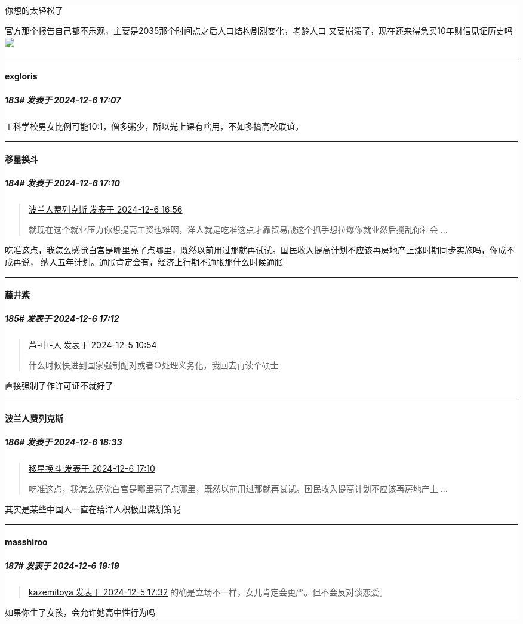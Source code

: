 你想的太轻松了

官方那个报告自己都不乐观，主要是2035那个时间点之后人口结构剧烈变化，老龄人口</blockquote>
又要崩溃了，现在还来得急买10年财信见证历史吗<img src="https://static.saraba1st.com/image/smiley/face2017/037.png" referrerpolicy="no-referrer">

*****

####  exgloris  
##### 183#       发表于 2024-12-6 17:07

工科学校男女比例可能10:1，僧多粥少，所以光上课有啥用，不如多搞高校联谊。


*****

####  移星换斗  
##### 184#       发表于 2024-12-6 17:10

<blockquote><a href="httphttps://bbs.saraba1st.com/2b/forum.php?mod=redirect&amp;goto=findpost&amp;pid=66860077&amp;ptid=2209428" target="_blank">波兰人费列克斯 发表于 2024-12-6 16:56</a>

就现在这个就业压力你想提高工资也难啊，洋人就是吃准这点才靠贸易战这个抓手想拉爆你就业然后搅乱你社会 ...</blockquote>
吃准这点，我怎么感觉白宫是哪里亮了点哪里，既然以前用过那就再试试。国民收入提高计划不应该再房地产上涨时期同步实施吗，你成不成再说， 纳入五年计划。通胀肯定会有，经济上行期不通胀那什么时候通胀

*****

####  藤井紫  
##### 185#       发表于 2024-12-6 17:12

<blockquote><a href="httphttps://bbs.saraba1st.com/2b/forum.php?mod=redirect&amp;goto=findpost&amp;pid=66848126&amp;ptid=2209428" target="_blank">芦-中-人 发表于 2024-12-5 10:54</a>

什么时候快进到国家强制配对或者○处理义务化，我回去再读个硕士</blockquote>
直接强制子作许可证不就好了


*****

####  波兰人费列克斯  
##### 186#       发表于 2024-12-6 18:33

<blockquote><a href="httphttps://bbs.saraba1st.com/2b/forum.php?mod=redirect&amp;goto=findpost&amp;pid=66860230&amp;ptid=2209428" target="_blank">移星换斗 发表于 2024-12-6 17:10</a>

吃准这点，我怎么感觉白宫是哪里亮了点哪里，既然以前用过那就再试试。国民收入提高计划不应该再房地产上 ...</blockquote>
其实是某些中国人一直在给洋人积极出谋划策呢


*****

####  masshiroo  
##### 187#       发表于 2024-12-6 19:19

<blockquote><a href="httphttps://bbs.saraba1st.com/2b/forum.php?mod=redirect&amp;goto=findpost&amp;pid=66851685&amp;ptid=2209428" target="_blank">kazemitoya 发表于 2024-12-5 17:32</a>
的确是立场不一样，女儿肯定会更严。但不会反对谈恋爱。</blockquote>
如果你生了女孩，会允许她高中性行为吗
